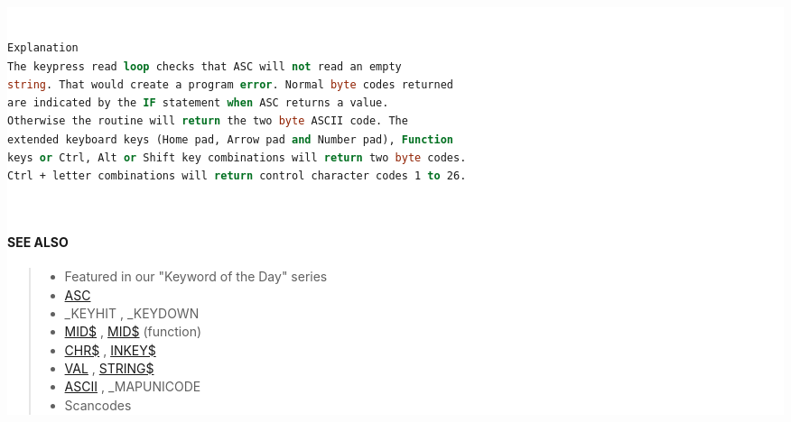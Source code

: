 <br>

```vb
Explanation
The keypress read loop checks that ASC will not read an empty
string. That would create a program error. Normal byte codes returned
are indicated by the IF statement when ASC returns a value.
Otherwise the routine will return the two byte ASCII code. The
extended keyboard keys (Home pad, Arrow pad and Number pad), Function
keys or Ctrl, Alt or Shift key combinations will return two byte codes.
Ctrl + letter combinations will return control character codes 1 to 26.
```
  
<br>


</blockquote>

#### SEE ALSO

<blockquote>


* Featured in our "Keyword of the Day" series
* [ASC](ASC.md)
* _KEYHIT , _KEYDOWN
* [MID\$](MID\$.md) , [MID\$](MID\$.md) (function)
* [CHR\$](CHR\$.md) , [INKEY\$](INKEY\$.md)
* [VAL](VAL.md) , [STRING\$](STRING\$.md)
* [ASCII](ASCII.md) , _MAPUNICODE
* Scancodes
</blockquote>
